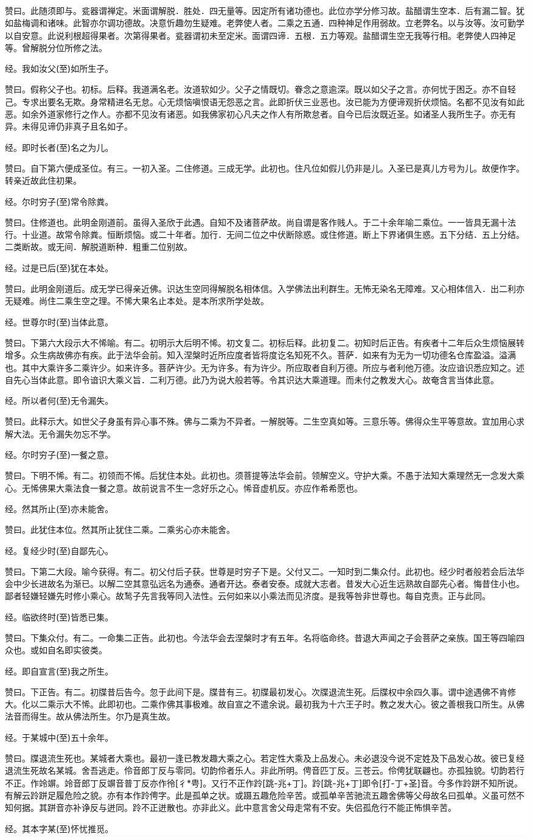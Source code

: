 赞曰。此随须即与。瓫器谓禅定。米面谓解脱．胜处．四无量等。因定所有诸功德也。此位亦学分修习故。盐醋谓生空本．后有漏二智。犹如盐梅调和诸味。此智亦尔调功德故。决意忻趣勿生疑难。老弊使人者。二乘之五通．四种神足作用弱故。立老弊名。以与汝等。汝可勤学以自安意。此说利根超得果者。次第得果者。瓫器谓初未至定米。面谓四谛．五根．五力等观。盐醋谓生空无我等行相。老弊使人四神足等。曾解脱分位所修之法。

经。我如汝父(至)如所生子。

赞曰。假称父子也。初标。后释。我道满名老。汝道软如少。父子之情既切。眷念之意逾深。既以如父子之言。亦何忧于困乏。亦不自轻己。专求出要名无欺。身常精进名无怠。心无烦恼嗔恨语无怨恶之言。此即折伏三业恶也。汝已能为方便谛观折伏烦恼。名都不见汝有如此恶。如余外道家修行之作人。亦都不见汝有诸恶。如我佛家初心凡夫之作人有所欺怠者。自今已后汝既近圣。如诸圣人我所生子。亦无有异。未得见谛仍非真子且名如子。

经。即时长者(至)名之为儿。

赞曰。自下第六便成圣位。有三。一初入圣。二住修道。三成无学。此初也。住凡位如假儿仍非是儿。入圣已是真儿方号为儿。故便作字。转亲近故此住初果。

经。尔时穷子(至)常令除粪。

赞曰。住修道也。此明金刚道前。虽得入圣欣于此遇。自知不及诸菩萨故。尚自谓是客作贱人。于二十余年喻二乘位。一一皆具无漏十法行。十业道。故常令除粪。恒断烦恼。或二十年者。加行．无间二位之中伏断除惑。或住修道。断上下界诸俱生惑。五下分结．五上分结。二类断故。或无间．解脱道断种．粗重二位别故。

经。过是已后(至)犹在本处。

赞曰。此明金刚道后。成无学已得亲近佛。识达生空同得解脱名相体信。入学佛法出利群生。无怖无染名无障难。又心相体信入．出二利亦无疑难。尚住二乘生空之理。不悕大果名止本处。是本所求所学处故。

经。世尊尔时(至)当体此意。

赞曰。下第六大段示大不悕喻。有二。初明示大后明不悕。初文复二。初标后释。此初复二。初知时后正告。有疾者十二年后众生烦恼展转增多。众生病故佛亦有疾。此于法华会前。知入涅槃时近所应度者皆将度讫名知死不久。菩萨．如来有为无为一切功德名仓库盈溢。溢满也。其中大乘许多二乘许少。如来许多。菩萨许少。无为许多。有为许少。所应取者自利万德。所应与者利他万德。汝应谙识悉应知之。述自先心当体此意。即令谙识大乘义旨．二利万德。此乃为说大般若等。令其识达大乘道理。而未付之教发大心。故奄含言当体此意。

经。所以者何(至)无令漏失。

赞曰。此释示大。如世父子身虽有异心事不殊。佛与二乘为不异者。一解脱等。二生空真如等。三意乐等。佛得众生平等意故。宜加用心求解大法。无令漏失勿忘不学。

经。尔时穷子(至)一餐之意。

赞曰。下明不悕。有二。初领而不悕。后犹住本处。此初也。须菩提等法华会前。领解空义。守护大乘。不愚于法知大乘理然无一念发大乘心。无悕佛果大乘法食一餐之意。故前说言不生一念好乐之心。悕音虚机反。亦应作希希愿也。

经。然其所止(至)亦未能舍。

赞曰。此犹住本位。然其所止犹住二乘。二乘劣心亦未能舍。

经。复经少时(至)自鄙先心。

赞曰。下第二大段。喻今获得。有二。初父付后子获。世尊是时穷子下是。父付又二。一知时到二集众付。此初也。经少时者般若会后法华会中少长进故名为渐已。以解二空其意弘远名为通泰。通者开达。泰者安泰。成就大志者。昔发大心近生远熟故自鄙先心者。悔昔住小也。鄙者轻嫌轻嫌先时修小乘心。故鹙子先言我等同入法性。云何如来以小乘法而见济度。是我等咎非世尊也。每自克责。正与此同。

经。临欲终时(至)皆悉已集。

赞曰。下集众付。有二。一命集二正告。此初也。今法华会去涅槃时才有五年。名将临命终。昔退大声闻之子会菩萨之亲族。国王等四喻四众也。或如自名即实彼类。

经。即自宣言(至)我之所生。

赞曰。下正告。有二。初牒昔后告今。忽于此间下是。牒昔有三。初牒最初发心。次牒退流生死。后牒权中余四久事。谓中途遇佛不肯修大。化以二乘示大不悕。此即初也。二乘作佛其事极难。故自宣之不遣余说。最初我为十六王子时。教之发大心。彼之善根我口所生。从佛法音而得生。故从佛法所生。尔乃是真生故。

经。于某城中(至)五十余年。

赞曰。牒退流生死也。某城者大乘也。最初一逢已教发趣大乘之心。若定性大乘及上品发心。未必退没今说不定姓及下品发心故。彼已复经退流生死故名某城。舍吾逃走。伶音郎丁反与零同。切韵伶者乐人。非此所明。俜音匹丁反。三苍云。伶俜犹联翩也。亦孤独貌。切韵若行不正。作竛竮。竛音郎丁反竮音普丁反亦作彾[彳\*甹]。又行不正作跉[跳-兆+丁]。跉[跳-兆+丁]即令[打-丁+圣]音。今多作跉跰不知所说。有解云跉跰足履危险之貌。亦有本作跉俜字。此是孤单之状。或蹑五趣危险辛苦。或孤单辛苦驰流五趣舍佛等父母故名曰孤单。义虽可然不知何据。其跰音亦补诤反与迸同。跉不正迸散也。亦非此义。此中意言舍父母走常有不安。失侣孤危行不能正怖惧辛苦。

经。其本字某(至)怀忧推觅。
